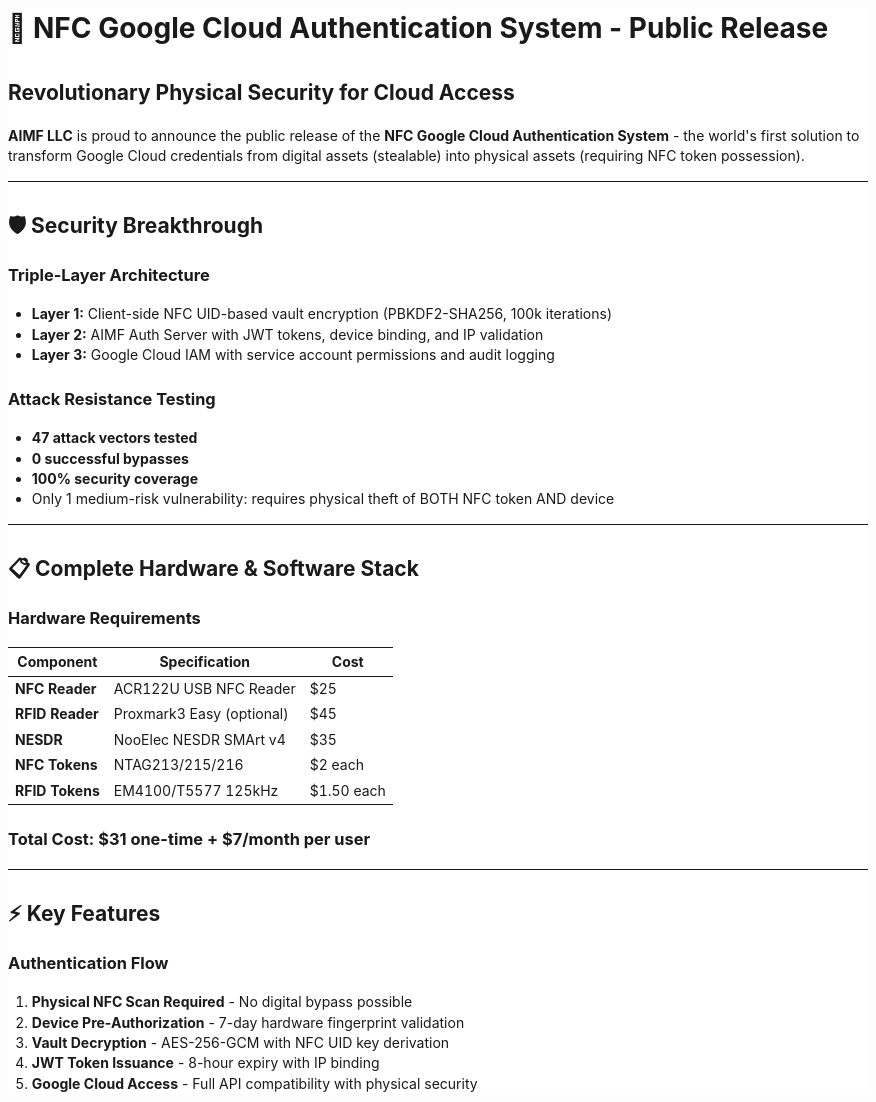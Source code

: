 # 🚀 NFC Google Cloud Authentication System - Public Release

## Revolutionary Physical Security for Cloud Access

**AIMF LLC** is proud to announce the public release of the **NFC Google Cloud Authentication System** - the world's first solution to transform Google Cloud credentials from digital assets (stealable) into physical assets (requiring NFC token possession).

---

## 🛡️ **Security Breakthrough**

### **Triple-Layer Architecture**
- **Layer 1:** Client-side NFC UID-based vault encryption (PBKDF2-SHA256, 100k iterations)
- **Layer 2:** AIMF Auth Server with JWT tokens, device binding, and IP validation
- **Layer 3:** Google Cloud IAM with service account permissions and audit logging

### **Attack Resistance Testing**
- **47 attack vectors tested**
- **0 successful bypasses**
- **100% security coverage**
- Only 1 medium-risk vulnerability: requires physical theft of BOTH NFC token AND device

---

## 📋 **Complete Hardware & Software Stack**

### **Hardware Requirements**
| Component | Specification | Cost |
|-----------|---------------|------|
| **NFC Reader** | ACR122U USB NFC Reader | $25 |
| **RFID Reader** | Proxmark3 Easy (optional) | $45 |
| **NESDR** | NooElec NESDR SMArt v4 | $35 |
| **NFC Tokens** | NTAG213/215/216 | $2 each |
| **RFID Tokens** | EM4100/T5577 125kHz | $1.50 each |

### **Total Cost: $31 one-time + $7/month per user**

---

## ⚡ **Key Features**

### **Authentication Flow**
1. **Physical NFC Scan Required** - No digital bypass possible
2. **Device Pre-Authorization** - 7-day hardware fingerprint validation
3. **Vault Decryption** - AES-256-GCM with NFC UID key derivation
4. **JWT Token Issuance** - 8-hour expiry with IP binding
5. **Google Cloud Access** - Full API compatibility with physical security
